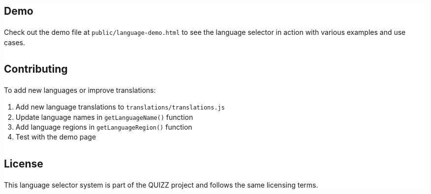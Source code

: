 ## Demo

Check out the demo file at `public/language-demo.html` to see the language selector in action with various examples and use cases.

## Contributing

To add new languages or improve translations:

1. Add new language translations to `translations/translations.js`
2. Update language names in `getLanguageName()` function
3. Add language regions in `getLanguageRegion()` function
4. Test with the demo page

## License

This language selector system is part of the QUIZZ project and follows the same licensing terms. 